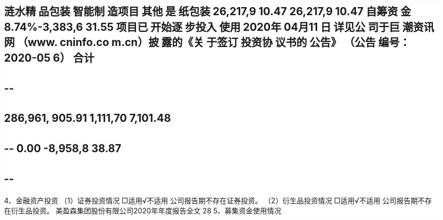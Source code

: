 涟水精
品包装
智能制
造项目
其他
是
纸包装
26,217,9
10.47
26,217,9
10.47
自筹资
金
8.74%-3,383,6
31.55
项目已
开始逐
步投入
使用
2020年
04月11
日
详见公
司于巨
潮资讯
网
（www.
cninfo.co
m.cn）披
露的《关
于签订
投资协
议书的
公告》
（公告
编号：
2020-05
6）
合计
--
--
--
286,961,
905.91
1,111,70
7,101.48
--
--
0.00
-8,958,8
38.87
--
--
--
4、金融资产投资
（1）证券投资情况
□适用√不适用
公司报告期不存在证券投资。
（2）衍生品投资情况
□适用√不适用
公司报告期不存在衍生品投资。
美盈森集团股份有限公司2020年年度报告全文
28
5、募集资金使用情况
